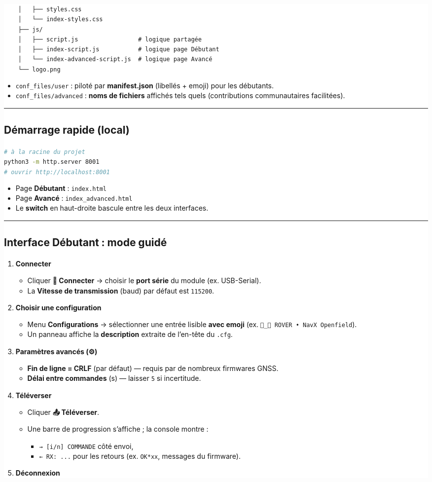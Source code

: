 ```
    │   ├── styles.css
    │   └── index-styles.css
    ├── js/
    │   ├── script.js                 # logique partagée
    │   ├── index-script.js           # logique page Débutant
    │   └── index-advanced-script.js  # logique page Avancé
    └── logo.png
```

* `conf_files/user` : piloté par **manifest.json** (libellés + emoji) pour les débutants.
* `conf_files/advanced` : **noms de fichiers** affichés tels quels (contributions communautaires facilitées).

---

## Démarrage rapide (local)

```bash
# à la racine du projet
python3 -m http.server 8001
# ouvrir http://localhost:8001
```

* Page **Débutant** : `index.html`
* Page **Avancé** : `index_advanced.html`
* Le **switch** en haut-droite bascule entre les deux interfaces.

---

## Interface Débutant : mode guidé

1. **Connecter**

   * Cliquer **🔌 Connecter** → choisir le **port série** du module (ex. USB-Serial).
   * La **Vitesse de transmission** (baud) par défaut est `115200`.

2. **Choisir une configuration**

   * Menu **Configurations** → sélectionner une entrée lisible **avec emoji** (ex. `🌲_📍 ROVER • NavX Openfield`).
   * Un panneau affiche la **description** extraite de l’en-tête du `.cfg`.

3. **Paramètres avancés (⚙️)**

   * **Fin de ligne = CRLF** (par défaut) — requis par de nombreux firmwares GNSS.
   * **Délai entre commandes** (s) — laisser `5` si incertitude.

4. **Téléverser**

   * Cliquer **📤 Téléverser**.
   * Une barre de progression s’affiche ; la console montre :

     * `→ [i/n] COMMANDE` côté envoi,
     * `← RX: ...` pour les retours (ex. `OK*xx`, messages du firmware).

5. **Déconnexion**
